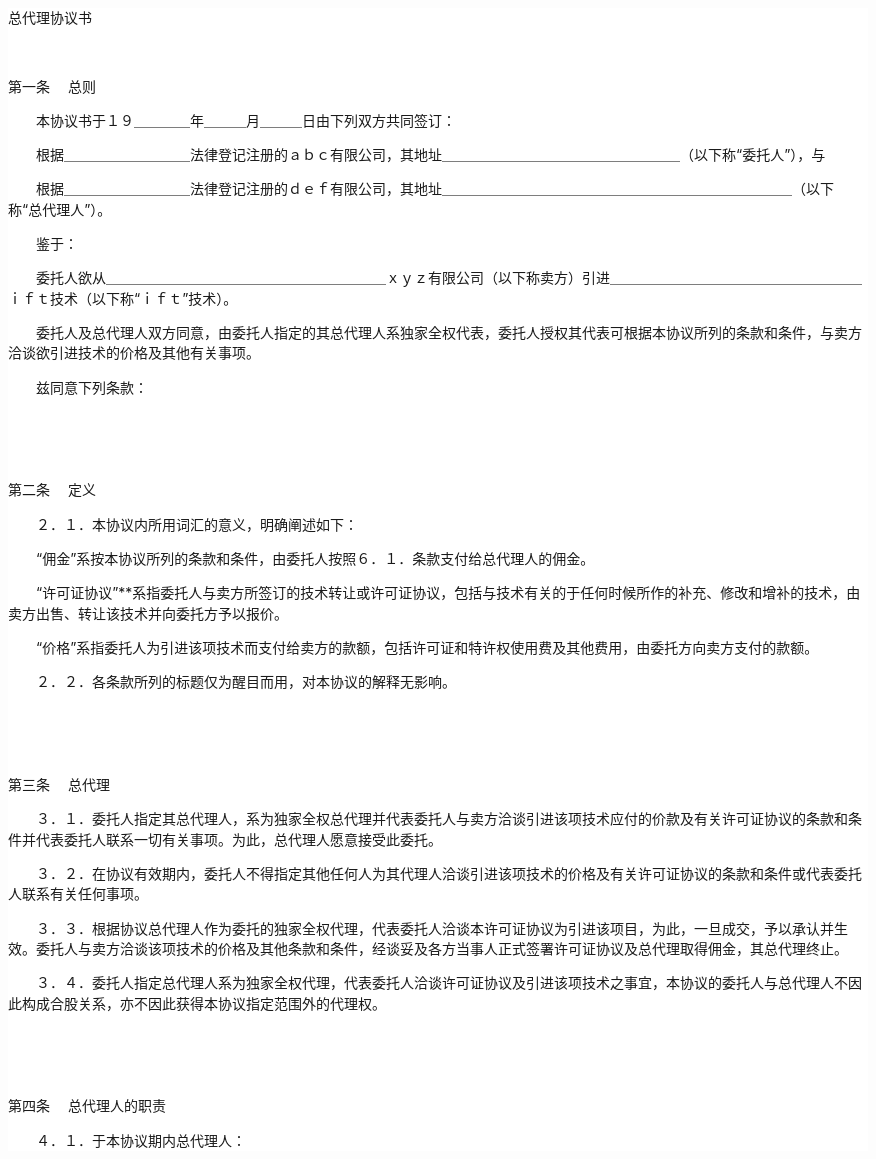 



总代理协议书



 

　　

第一条
　总则

　　本协议书于１９＿＿＿＿年＿＿＿月＿＿＿日由下列双方共同签订：

　　根据＿＿＿＿＿＿＿＿＿法律登记注册的ａｂｃ有限公司，其地址＿＿＿＿＿＿＿＿＿＿＿＿＿＿＿＿＿（以下称“委托人”），与

　　根据＿＿＿＿＿＿＿＿＿法律登记注册的ｄｅｆ有限公司，其地址＿＿＿＿＿＿＿＿＿＿＿＿＿＿＿＿＿＿＿＿＿＿＿＿＿（以下称“总代理人”）。

　　鉴于：

　　委托人欲从＿＿＿＿＿＿＿＿＿＿＿＿＿＿＿＿＿＿＿＿ｘｙｚ有限公司（以下称卖方）引进＿＿＿＿＿＿＿＿＿＿＿＿＿＿＿＿＿＿ｉｆｔ技术（以下称“ｉｆｔ”技术）。

　　委托人及总代理人双方同意，由委托人指定的其总代理人系独家全权代表，委托人授权其代表可根据本协议所列的条款和条件，与卖方洽谈欲引进技术的价格及其他有关事项。

　　兹同意下列条款：

　　

　　

第二条
　定义

　　２．１．本协议内所用词汇的意义，明确阐述如下：

　　“佣金”系按本协议所列的条款和条件，由委托人按照６．１．条款支付给总代理人的佣金。

　　“许可证协议”**系指委托人与卖方所签订的技术转让或许可证协议，包括与技术有关的于任何时候所作的补充、修改和增补的技术，由卖方出售、转让该技术并向委托方予以报价。

　　“价格”系指委托人为引进该项技术而支付给卖方的款额，包括许可证和特许权使用费及其他费用，由委托方向卖方支付的款额。

　　２．２．各条款所列的标题仅为醒目而用，对本协议的解释无影响。

　　

　　

第三条
　总代理

　　３．１．委托人指定其总代理人，系为独家全权总代理并代表委托人与卖方洽谈引进该项技术应付的价款及有关许可证协议的条款和条件并代表委托人联系一切有关事项。为此，总代理人愿意接受此委托。

　　３．２．在协议有效期内，委托人不得指定其他任何人为其代理人洽谈引进该项技术的价格及有关许可证协议的条款和条件或代表委托人联系有关任何事项。

　　３．３．根据协议总代理人作为委托的独家全权代理，代表委托人洽谈本许可证协议为引进该项目，为此，一旦成交，予以承认并生效。委托人与卖方洽谈该项技术的价格及其他条款和条件，经谈妥及各方当事人正式签署许可证协议及总代理取得佣金，其总代理终止。

　　３．４．委托人指定总代理人系为独家全权代理，代表委托人洽谈许可证协议及引进该项技术之事宜，本协议的委托人与总代理人不因此构成合股关系，亦不因此获得本协议指定范围外的代理权。

　　

　　

第四条
　总代理人的职责

　　４．１．于本协议期内总代理人：

